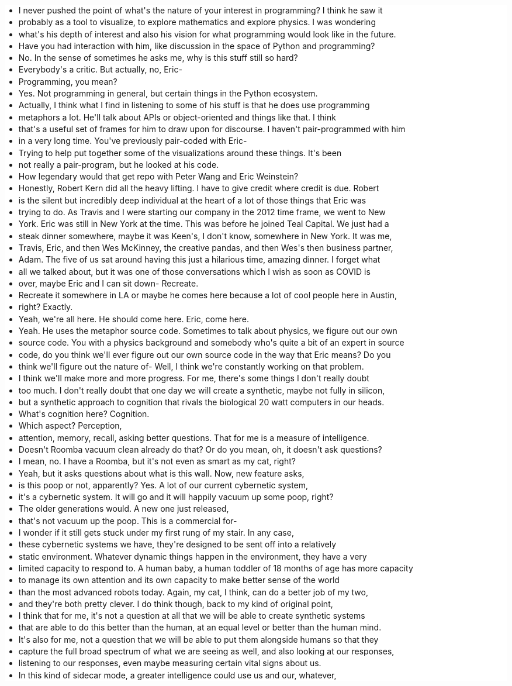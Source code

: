 *  I never pushed the point of what's the nature of your interest in programming? I think he saw it
*  probably as a tool to visualize, to explore mathematics and explore physics. I was wondering
*  what's his depth of interest and also his vision for what programming would look like in the future.
*  Have you had interaction with him, like discussion in the space of Python and programming?
*  No. In the sense of sometimes he asks me, why is this stuff still so hard?
*  Everybody's a critic. But actually, no, Eric-
*  Programming, you mean?
*  Yes. Not programming in general, but certain things in the Python ecosystem.
*  Actually, I think what I find in listening to some of his stuff is that he does use programming
*  metaphors a lot. He'll talk about APIs or object-oriented and things like that. I think
*  that's a useful set of frames for him to draw upon for discourse. I haven't pair-programmed with him
*  in a very long time. You've previously pair-coded with Eric-
*  Trying to help put together some of the visualizations around these things. It's been
*  not really a pair-program, but he looked at his code.
*  How legendary would that get repo with Peter Wang and Eric Weinstein?
*  Honestly, Robert Kern did all the heavy lifting. I have to give credit where credit is due. Robert
*  is the silent but incredibly deep individual at the heart of a lot of those things that Eric was
*  trying to do. As Travis and I were starting our company in the 2012 time frame, we went to New
*  York. Eric was still in New York at the time. This was before he joined Teal Capital. We just had a
*  steak dinner somewhere, maybe it was Keen's, I don't know, somewhere in New York. It was me,
*  Travis, Eric, and then Wes McKinney, the creative pandas, and then Wes's then business partner,
*  Adam. The five of us sat around having this just a hilarious time, amazing dinner. I forget what
*  all we talked about, but it was one of those conversations which I wish as soon as COVID is
*  over, maybe Eric and I can sit down- Recreate.
*  Recreate it somewhere in LA or maybe he comes here because a lot of cool people here in Austin,
*  right? Exactly.
*  Yeah, we're all here. He should come here. Eric, come here.
*  Yeah. He uses the metaphor source code. Sometimes to talk about physics, we figure out our own
*  source code. You with a physics background and somebody who's quite a bit of an expert in source
*  code, do you think we'll ever figure out our own source code in the way that Eric means? Do you
*  think we'll figure out the nature of- Well, I think we're constantly working on that problem.
*  I think we'll make more and more progress. For me, there's some things I don't really doubt
*  too much. I don't really doubt that one day we will create a synthetic, maybe not fully in silicon,
*  but a synthetic approach to cognition that rivals the biological 20 watt computers in our heads.
*  What's cognition here? Cognition.
*  Which aspect? Perception,
*  attention, memory, recall, asking better questions. That for me is a measure of intelligence.
*  Doesn't Roomba vacuum clean already do that? Or do you mean, oh, it doesn't ask questions?
*  I mean, no. I have a Roomba, but it's not even as smart as my cat, right?
*  Yeah, but it asks questions about what is this wall. Now, new feature asks,
*  is this poop or not, apparently? Yes. A lot of our current cybernetic system,
*  it's a cybernetic system. It will go and it will happily vacuum up some poop, right?
*  The older generations would. A new one just released,
*  that's not vacuum up the poop. This is a commercial for-
*  I wonder if it still gets stuck under my first rung of my stair. In any case,
*  these cybernetic systems we have, they're designed to be sent off into a relatively
*  static environment. Whatever dynamic things happen in the environment, they have a very
*  limited capacity to respond to. A human baby, a human toddler of 18 months of age has more capacity
*  to manage its own attention and its own capacity to make better sense of the world
*  than the most advanced robots today. Again, my cat, I think, can do a better job of my two,
*  and they're both pretty clever. I do think though, back to my kind of original point,
*  I think that for me, it's not a question at all that we will be able to create synthetic systems
*  that are able to do this better than the human, at an equal level or better than the human mind.
*  It's also for me, not a question that we will be able to put them alongside humans so that they
*  capture the full broad spectrum of what we are seeing as well, and also looking at our responses,
*  listening to our responses, even maybe measuring certain vital signs about us.
*  In this kind of sidecar mode, a greater intelligence could use us and our, whatever,
